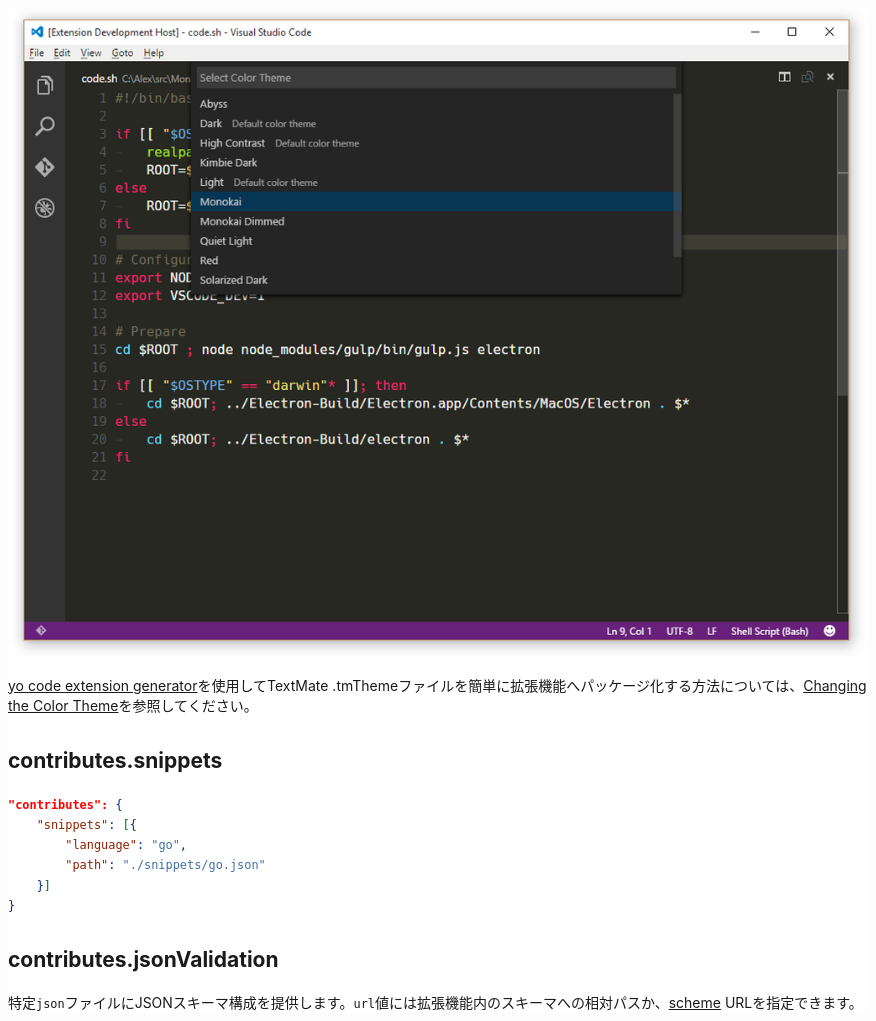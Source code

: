 ![themes extension point example](images/extension-points/themes.png)

 [yo code extension generator](/docs/extensions/yocode.md)を使用してTextMate .tmThemeファイルを簡単に拡張機能へパッケージ化する方法については、[Changing the Color Theme](/docs/extensions/themes-snippets-colorizers.md)を参照してください。

## contributes.snippets

```json
"contributes": {
    "snippets": [{
        "language": "go",
        "path": "./snippets/go.json"
    }]
}
```

## contributes.jsonValidation

特定`json`ファイルにJSONスキーマ構成を提供します。`url`値には拡張機能内のスキーマへの相対パスか、[scheme](http://schemastore.org/json) URLを指定できます。
